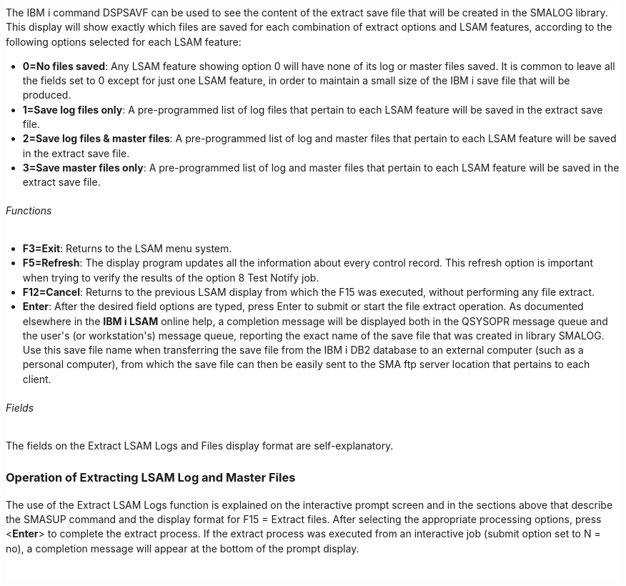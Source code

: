 The IBM i command DSPSAVF can be used to see the content of the extract
save file that will be created in the SMALOG library. This display will
show exactly which files are saved for each combination of extract
options and LSAM features, according to the following options selected
for each LSAM feature:

-   **0=No files saved**: Any LSAM feature showing option 0 will have
    none of its log or master files saved. It is common to leave all the
    fields set to 0 except for just one LSAM feature, in order to
    maintain a small size of the IBM i save file that will be produced.
-   **1=Save log files only**: A pre-programmed list of log files that
    pertain to each LSAM feature will be saved in the extract save file.
-   **2=Save log files & master files**: A pre-programmed list of log
    and master files that pertain to each LSAM feature will be saved in
    the extract save file.
-   **3=Save master files only**: A pre-programmed list of log and
    master files that pertain to each LSAM feature will be saved in the
    extract save file.

###### Functions

-   **F3=Exit**: Returns to the LSAM menu system.
-   **F5=Refresh**: The display program updates all the information
    about every control record. This refresh option is important when
    trying to verify the results of the option 8 Test Notify job.
-   **F12=Cancel**: Returns to the previous LSAM display from which the
    F15 was executed, without performing any file extract.
-   **Enter**: After the desired field options are typed, press Enter to
    submit or start the file extract operation. As documented elsewhere
    in the **IBM i LSAM** online help, a completion message will be
    displayed both in the QSYSOPR message queue and the user\'s (or
    workstation\'s) message queue, reporting the exact name of the save
    file that was created in library SMALOG. Use this save file name
    when transferring the save file from the IBM i DB2 database to an
    external computer (such as a personal computer), from which the save
    file can then be easily sent to the SMA ftp server location that
    pertains to each client.

###### Fields

The fields on the Extract LSAM Logs and Files display format are
self-explanatory.

### Operation of Extracting LSAM Log and Master Files

The use of the Extract LSAM Logs function is explained on the
interactive prompt screen and in the sections above that describe the
SMASUP command and the display format for F15 = Extract files. After
selecting the appropriate processing options, press \<**Enter**\> to
complete the extract process. If the extract process was executed from
an interactive job (submit option set to N = no), a completion message
will appear at the bottom of the prompt display.

 